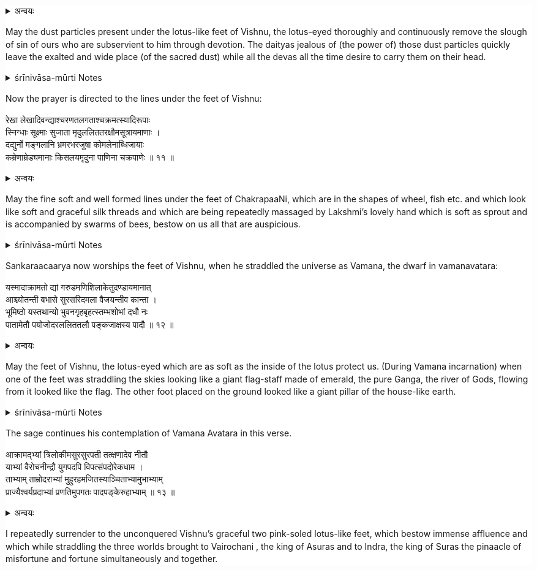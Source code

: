 <details><summary>अन्वयः</summary></details>

May the dust particles present under the lotus-like feet of Vishnu, the lotus-eyed thoroughly and continuously remove the slough of sin of ours who are subservient to him through devotion. The daityas jealous of (the power of) those dust particles quickly leave the exalted and wide place (of the sacred dust) while all the devas all the time desire to carry them on their head.    

<details><summary>śrīnivāsa-mūrti Notes</summary></details>

 

Now the prayer is directed to the lines under the feet of Vishnu:

रेखा लेखादिवन्द्याश्चरणतलगताश्चक्रमत्स्यादिरूपाः  
स्निग्धाः सूक्ष्माः सुजाता मृदुललिततरक्षौमसूत्रायमाणाः ।  
दद्युर्नो मङ्गलानि भ्रमरभरजुषा कोमलेनाब्धिजायाः  
कम्रेणाम्रेड्यमानाः किसलयमृदुना पाणिना चक्रपाणेः ॥ ११ ॥

<details><summary>अन्वयः</summary></details>

May  the fine soft and well formed lines under the feet of ChakrapaaNi, which are in the shapes of wheel, fish etc. and which look like soft and graceful silk threads and which are being repeatedly massaged by Lakshmi’s lovely hand which is soft as sprout and is accompanied by swarms of bees, bestow on us all that are auspicious.

<details><summary>śrīnivāsa-mūrti Notes</summary></details>

Sankaraacaarya now worships the feet of Vishnu, when he straddled the universe as Vamana, the dwarf in vamanavatara:

यस्मादाक्रामतो द्यां गरुडमणिशिलाकेतुदण्डायमानात्  
आश्च्योतन्ती बभासे सुरसरिदमला वैजयन्तीव कान्ता ।  
भूमिष्ठो यस्तथान्यो भुवनगृहबृहत्स्तम्भशोभां दधौ नः  
पातामेतौ पयोजोदरललिततलौ पङ्कजाक्षस्य पादौ ॥ १२ ॥

<details><summary>अन्वयः</summary></details>

May the feet of Vishnu, the lotus-eyed which are as soft as the inside of the lotus protect us. (During Vamana incarnation) when one of the feet was straddling the skies looking like a giant flag-staff made of emerald, the pure Ganga, the river of Gods, flowing from it looked like the flag. The other foot placed on the ground looked like a giant pillar of the house-like earth.

<details><summary>śrīnivāsa-mūrti Notes</summary></details>

 

The sage continues his contemplation of Vamana Avatara in this verse.

आक्रामद्भ्यां त्रिलोकीमसुरसुरपती तत्क्षणादेव नीतौ  
याभ्यां वैरोचनीन्द्रौ युगपदपि विपत्संपदोरेकधाम ।  
ताभ्याम् ताम्रोदराभ्यां मुहुरहमजितस्याञ्चिताभ्यामुभाभ्याम्  
प्राज्यैश्वर्यप्रदाभ्यां प्रणतिमुपगतः पादपङ्केरुहाभ्याम् ॥ १३ ॥

 

<details><summary>अन्वयः</summary></details>

I repeatedly surrender to the unconquered Vishnu’s graceful two pink-soled lotus-like feet, which  bestow immense affluence and which while straddling the three worlds brought to Vairochani , the king of Asuras and to Indra, the king of Suras the pinaacle of misfortune and fortune  simultaneously and together.
